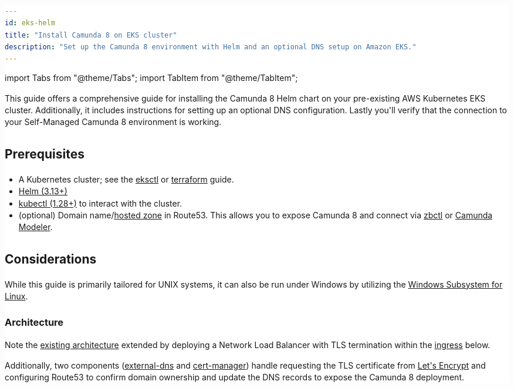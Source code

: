 ```yaml
---
id: eks-helm
title: "Install Camunda 8 on EKS cluster"
description: "Set up the Camunda 8 environment with Helm and an optional DNS setup on Amazon EKS."
---
```


import Tabs from "@theme/Tabs";
import TabItem from "@theme/TabItem";

This guide offers a comprehensive guide for installing the Camunda 8 Helm chart on your pre-existing AWS Kubernetes EKS cluster. Additionally, it includes instructions for setting up an optional DNS configuration.
Lastly you'll verify that the connection to your Self-Managed Camunda 8 environment is working.

## Prerequisites

- A Kubernetes cluster; see the [eksctl](./eksctl.md) or [terraform](./terraform-setup.md) guide.
- [Helm (3.13+)](https://helm.sh/docs/intro/install/)
- [kubectl (1.28+)](https://kubernetes.io/docs/tasks/tools/#kubectl) to interact with the cluster.
- (optional) Domain name/[hosted zone](https://docs.aws.amazon.com/Route53/latest/DeveloperGuide/hosted-zones-working-with.html) in Route53. This allows you to expose Camunda 8 and connect via [zbctl](../../../../../../apis-tools/cli-client/) or [Camunda Modeler](https://camunda.com/download/modeler/).

## Considerations

While this guide is primarily tailored for UNIX systems, it can also be run under Windows by utilizing the [Windows Subsystem for Linux](https://learn.microsoft.com/windows/wsl/about).

### Architecture

Note the [existing architecture](./../../../../platform-architecture/overview.md#architecture) extended by deploying a Network Load Balancer with TLS termination within the [ingress](https://kubernetes.github.io/ingress-nginx/user-guide/tls/) below.

Additionally, two components ([external-dns](https://github.com/kubernetes-sigs/external-dns) and [cert-manager](https://cert-manager.io/)) handle requesting the TLS certificate from [Let's Encrypt](https://letsencrypt.org/) and configuring Route53 to confirm domain ownership and update the DNS records to expose the Camunda 8 deployment.
